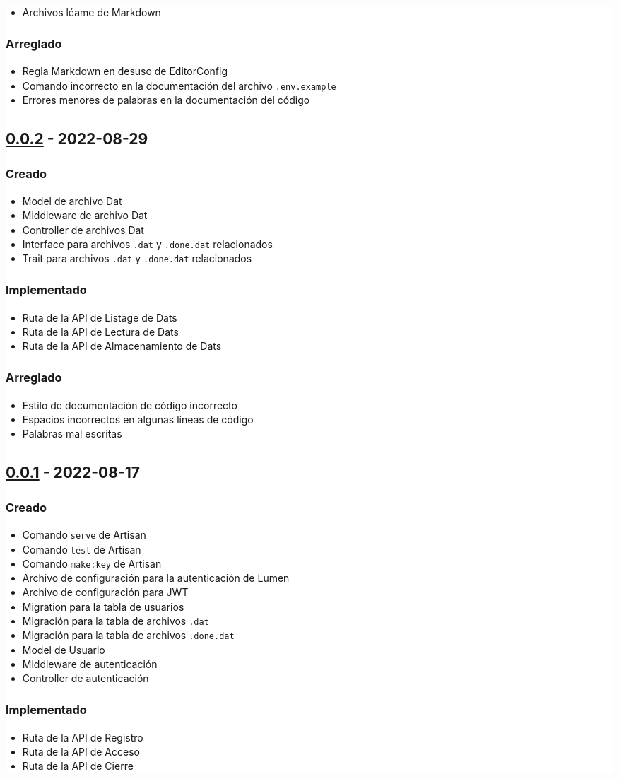 - Archivos léame de Markdown

### Arreglado

- Regla Markdown en desuso de EditorConfig
- Comando incorrecto en la documentación del archivo `.env.example`
- Errores menores de palabras en la documentación del código

## [0.0.2] - 2022-08-29

### Creado

- Model de archivo Dat
- Middleware de archivo Dat
- Controller de archivos Dat
- Interface para archivos `.dat` y `.done.dat` relacionados
- Trait para archivos `.dat` y `.done.dat` relacionados

### Implementado

- Ruta de la API de Listage de Dats
- Ruta de la API de Lectura de Dats
- Ruta de la API de Almacenamiento de Dats

### Arreglado

- Estilo de documentación de código incorrecto
- Espacios incorrectos en algunas líneas de código
- Palabras mal escritas

## [0.0.1] - 2022-08-17

### Creado

- Comando `serve` de Artisan
- Comando `test` de Artisan
- Comando `make:key` de Artisan
- Archivo de configuración para la autenticación de Lumen
- Archivo de configuración para JWT
- Migration para la tabla de usuarios
- Migración para la tabla de archivos `.dat`
- Migración para la tabla de archivos `.done.dat`
- Model de Usuario
- Middleware de autenticación
- Controller de autenticación

### Implementado

- Ruta de la API de Registro
- Ruta de la API de Acceso
- Ruta de la API de Cierre


[Keep a Changelog]: https://keepachangelog.com/en/1.1.0/
[Semantic Versioning]: https://semver.org/spec/v2.0.0.html
[English]: CHANGELOG.md
[Português Brasileiro]: CHANGELOG.PT-BR.md
[No Publicado]: https://github.com/Mestre-Tramador/Exper-Dat-Reader/compare/v0.0.14...HEAD
[0.0.14]: https://github.com/Mestre-Tramador/Exper-Dat-Reader/compare/v0.0.13...v0.0.14
[0.0.13]: https://github.com/Mestre-Tramador/Exper-Dat-Reader/compare/v0.0.12...v0.0.13
[0.0.12]: https://github.com/Mestre-Tramador/Exper-Dat-Reader/compare/v0.0.11...v0.0.12
[0.0.11]: https://github.com/Mestre-Tramador/Exper-Dat-Reader/compare/v0.0.10...v0.0.11
[0.0.10]: https://github.com/Mestre-Tramador/Exper-Dat-Reader/compare/v0.0.9...v0.0.10
[0.0.9]: https://github.com/Mestre-Tramador/Exper-Dat-Reader/compare/v0.0.8...v0.0.9
[0.0.8]: https://github.com/Mestre-Tramador/Exper-Dat-Reader/compare/v0.0.7...v0.0.8
[0.0.7]: https://github.com/Mestre-Tramador/Exper-Dat-Reader/compare/v0.0.6...v0.0.7
[0.0.6]: https://github.com/Mestre-Tramador/Exper-Dat-Reader/compare/v0.0.5...v0.0.6
[0.0.5]: https://github.com/Mestre-Tramador/Exper-Dat-Reader/compare/v0.0.4...v0.0.5
[0.0.4]: https://github.com/Mestre-Tramador/Exper-Dat-Reader/compare/v0.0.3...v0.0.4
[0.0.3]: https://github.com/Mestre-Tramador/Exper-Dat-Reader/compare/v0.0.2...v0.0.3
[0.0.2]: https://github.com/Mestre-Tramador/Exper-Dat-Reader/compare/v0.0.1...v0.0.2
[0.0.1]: https://github.com/Mestre-Tramador/Exper-Dat-Reader/releases/tag/v0.0.1
[@heroicons/vue]: https://github.com/tailwindlabs/heroicons
[notihnio/php-multipart-form-data-parser]: https://github.com/notihnio/php-multipart-form-data-parser
[squizlabs/php_codesniffer]: https://github.com/squizlabs/php_codesniffer